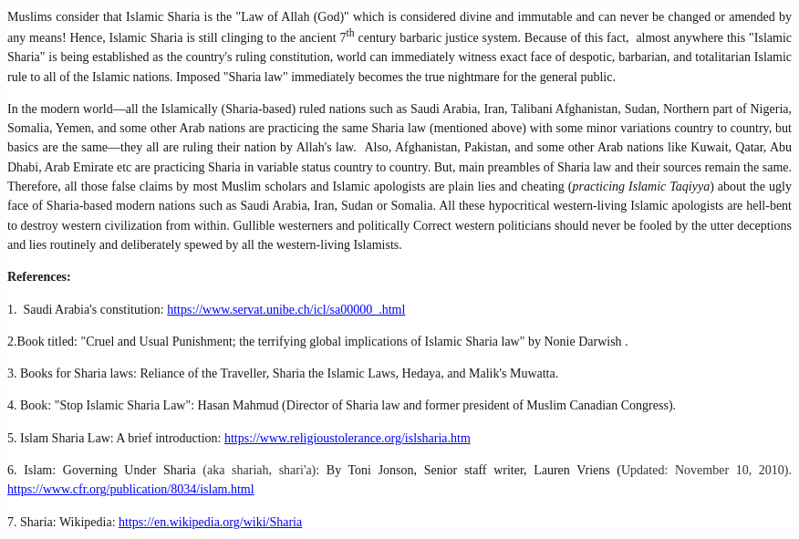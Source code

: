 <p align="justify"><span style="font-family: Garamond;">Muslims consider that Islamic Sharia is the "Law of Allah (God)" which is considered divine and immutable and can never be changed or amended by any means! Hence, Islamic Sharia is still clinging to the ancient 7<sup>th</sup> century barbaric justice system. Because of this fact,  almost anywhere this "Islamic Sharia" is being established as the country's ruling constitution, world can immediately witness exact face of despotic, barbarian, and totalitarian Islamic rule to all of the Islamic nations. Imposed "Sharia law" immediately becomes the true nightmare for the general public. </span></p>
<p align="justify"><span style="font-family: Garamond;">In the modern world—all the Islamically (Sharia-based) ruled nations such as Saudi Arabia, Iran, Talibani Afghanistan, Sudan, Northern part of Nigeria, Somalia, Yemen, and some other Arab nations are practicing the same Sharia law (mentioned above) with some minor variations country to country, but basics are the same—they all are ruling their nation by Allah's law.  Also, Afghanistan, Pakistan, and some other Arab nations like Kuwait, Qatar, Abu Dhabi, Arab Emirate etc are practicing Sharia in variable status country to country. But, main preambles of Sharia law and their sources remain the same. Therefore, all those false claims by most Muslim scholars and Islamic apologists are plain lies and cheating (<em>practicing Islamic Taqiyya</em>) about the ugly face of Sharia-based modern nations such as Saudi Arabia, Iran, Sudan or Somalia. All these hypocritical western-living Islamic apologists are hell-bent to destroy western civilization from within. Gullible westerners and politically Correct western politicians should never be fooled by the utter deceptions and lies routinely and deliberately spewed by all the western-living Islamists.  </span></p>
<p class="MsoNormal" align="justify"><span style="font-family: Garamond;"><strong>References:</strong></span><span style="font-family: Garamond;"> </span></p>
<p class="MsoNormal" align="justify"><span style="font-family: Garamond;">1.  Saudi Arabia's constitution: <a style="color: blue; text-decoration: underline; text-underline: single;" href="https://www.servat.unibe.ch/icl/sa00000_.html">https://www.servat.unibe.ch/icl/sa00000_.html</a></span><span style="font-family: Garamond;"> </span></p>
<p class="MsoNormal" align="justify"><span style="font-family: Garamond;">2.Book titled: "Cruel and Usual Punishment; the terrifying global implications of Islamic Sharia law" by Nonie Darwish . </span><span style="font-family: Garamond;"> </span></p>
<p class="MsoNormal" align="justify"><span style="font-family: Garamond;">3. Books for Sharia laws: Reliance of the Traveller, Sharia the Islamic Laws, Hedaya, and Malik's Muwatta.</span><span style="font-family: Garamond;"> </span></p>
<p class="MsoNormal" align="justify"><span style="font-family: Garamond;">4. Book: "Stop Islamic Sharia Law": Hasan Mahmud (Director<em> <span style="font-style: normal;">of Sharia law and former president of Muslim Canadian Congress).</span></em></span><span style="font-family: Garamond;"><em><span style="font-style: normal;"> </span></em></span></p>
<p class="MsoNormal" align="justify"><span style="font-family: Garamond;"><em><span style="font-style: normal;">5. Islam Sharia Law: A brief introduction: </span></em><a style="color: blue; text-decoration: underline; text-underline: single;" href="https://www.religioustolerance.org/islsharia.htm">https://www.religioustolerance.org/islsharia.htm</a></span></p>
<p class="MsoNormal" align="justify"><span style="font-family: Garamond;">6. <span lang="EN">Islam: Governing Under Sharia <span class="subtitle2"><span style="color: #333333;">(aka shariah, shari'a): </span></span>By Toni Jonson, </span></span><span style="font-family: Garamond;"><span lang="EN">Senior staff writer, Lauren Vriens (<span style="color: #333333;">Updated: November 10, 2010). </span></span></span><span style="font-family: Garamond;"><a style="color: blue; text-decoration: underline; text-underline: single;" href="https://www.cfr.org/publication/8034/islam.html">https://www.cfr.org/publication/8034/islam.html</a></span><span style="font-family: Garamond;"> </span></p>
<p class="MsoNormal" align="justify"><span style="font-family: Garamond;">7. Sharia: Wikipedia: <a style="color: blue; text-decoration: underline; text-underline: single;" href="https://en.wikipedia.org/wiki/Sharia">https://en.wikipedia.org/wiki/Sharia</a></span><span style="font-family: Garamond;"> </span></p>
